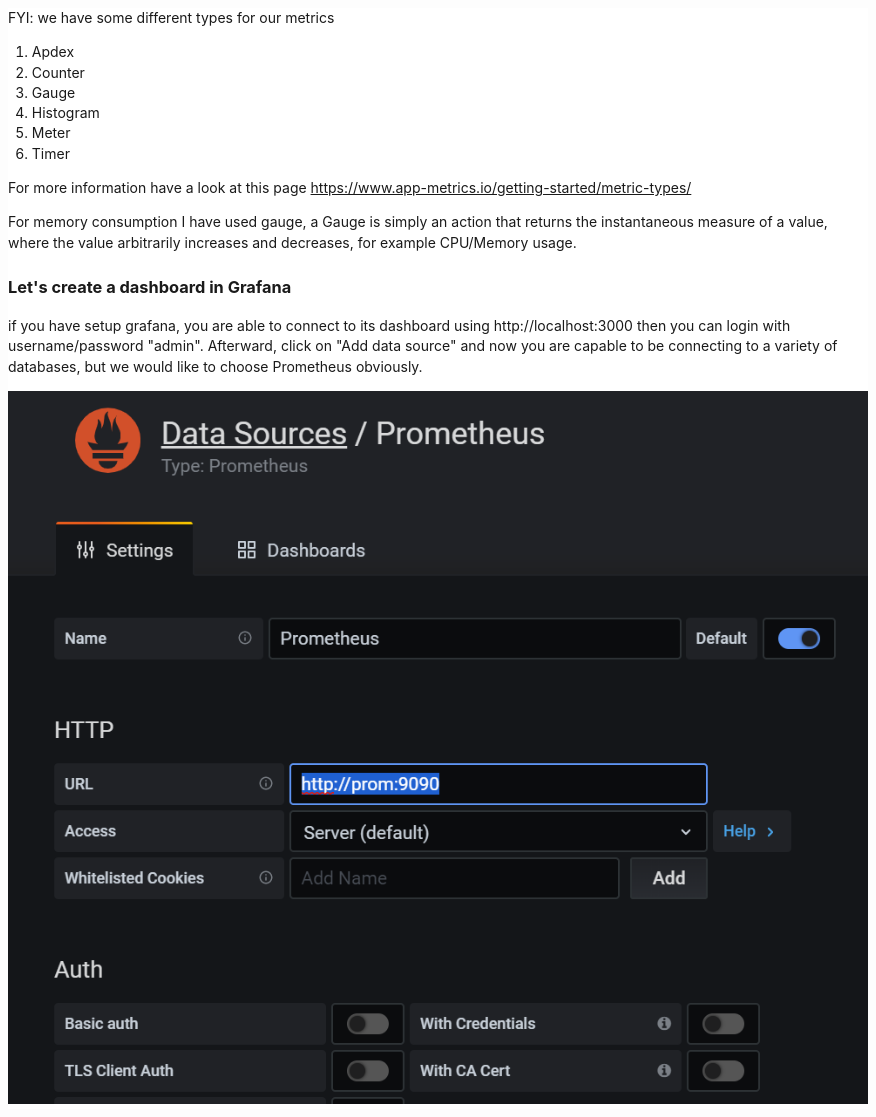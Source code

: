 FYI: we have some different types for our metrics
1) Apdex
2) Counter
3) Gauge
4) Histogram
5) Meter
6) Timer

For more information have a look at this page https://www.app-metrics.io/getting-started/metric-types/

For memory consumption I have used gauge, a Gauge is simply an action that returns the instantaneous measure of a value, where the value arbitrarily increases and decreases, for example CPU/Memory usage.


### Let's create a dashboard in Grafana
if you have setup grafana, you are able to connect  to its dashboard using http://localhost:3000 then you can login with username/password "admin".
Afterward, click on "Add data source" and now you are capable to be connecting to a variety of databases, but we would like to choose Prometheus obviously.

![image](/blog/source/prometheus1.PNG)
